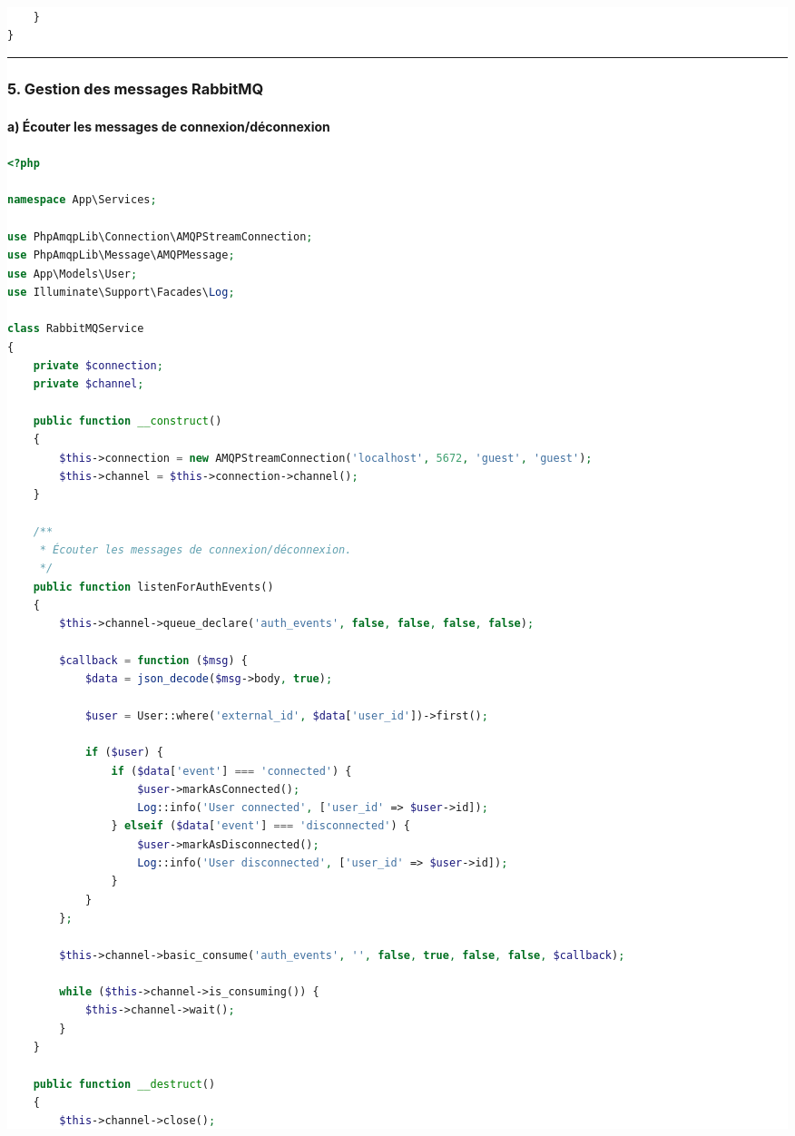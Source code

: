 ```php
    }
}
```

---

### **5. Gestion des messages RabbitMQ**

#### a) **Écouter les messages de connexion/déconnexion**

```php
<?php

namespace App\Services;

use PhpAmqpLib\Connection\AMQPStreamConnection;
use PhpAmqpLib\Message\AMQPMessage;
use App\Models\User;
use Illuminate\Support\Facades\Log;

class RabbitMQService
{
    private $connection;
    private $channel;

    public function __construct()
    {
        $this->connection = new AMQPStreamConnection('localhost', 5672, 'guest', 'guest');
        $this->channel = $this->connection->channel();
    }

    /**
     * Écouter les messages de connexion/déconnexion.
     */
    public function listenForAuthEvents()
    {
        $this->channel->queue_declare('auth_events', false, false, false, false);

        $callback = function ($msg) {
            $data = json_decode($msg->body, true);

            $user = User::where('external_id', $data['user_id'])->first();

            if ($user) {
                if ($data['event'] === 'connected') {
                    $user->markAsConnected();
                    Log::info('User connected', ['user_id' => $user->id]);
                } elseif ($data['event'] === 'disconnected') {
                    $user->markAsDisconnected();
                    Log::info('User disconnected', ['user_id' => $user->id]);
                }
            }
        };

        $this->channel->basic_consume('auth_events', '', false, true, false, false, $callback);

        while ($this->channel->is_consuming()) {
            $this->channel->wait();
        }
    }

    public function __destruct()
    {
        $this->channel->close();
```